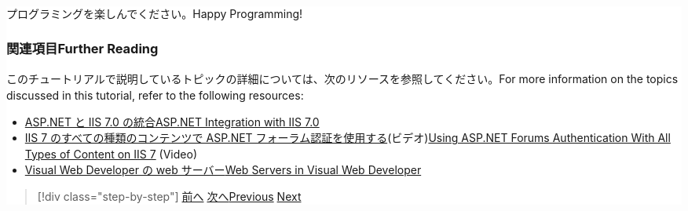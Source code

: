 <span data-ttu-id="2f228-215">プログラミングを楽しんでください。</span><span class="sxs-lookup"><span data-stu-id="2f228-215">Happy Programming!</span></span>

### <a name="further-reading"></a><span data-ttu-id="2f228-216">関連項目</span><span class="sxs-lookup"><span data-stu-id="2f228-216">Further Reading</span></span>

<span data-ttu-id="2f228-217">このチュートリアルで説明しているトピックの詳細については、次のリソースを参照してください。</span><span class="sxs-lookup"><span data-stu-id="2f228-217">For more information on the topics discussed in this tutorial, refer to the following resources:</span></span>

- [<span data-ttu-id="2f228-218">ASP.NET と IIS 7.0 の統合</span><span class="sxs-lookup"><span data-stu-id="2f228-218">ASP.NET Integration with IIS 7.0</span></span>](https://www.iis.net/learn/application-frameworks/building-and-running-aspnet-applications/aspnet-integration-with-iis)
- <span data-ttu-id="2f228-219">[IIS 7 のすべての種類のコンテンツで ASP.NET フォーラム認証を使用する](https://blogs.iis.net/bills/archive/2007/05/19/using-asp-net-forms-authentication-with-all-types-of-content-with-iis7-video.aspx)(ビデオ)</span><span class="sxs-lookup"><span data-stu-id="2f228-219">[Using ASP.NET Forums Authentication With All Types of Content on IIS 7](https://blogs.iis.net/bills/archive/2007/05/19/using-asp-net-forms-authentication-with-all-types-of-content-with-iis7-video.aspx) (Video)</span></span>
- [<span data-ttu-id="2f228-220">Visual Web Developer の web サーバー</span><span class="sxs-lookup"><span data-stu-id="2f228-220">Web Servers in Visual Web Developer</span></span>](https://msdn.microsoft.com/library/58wxa9w5.aspx)

> [!div class="step-by-step"]
> <span data-ttu-id="2f228-221">[前へ](common-configuration-differences-between-development-and-production-vb.md)
> [次へ](deploying-a-database-vb.md)</span><span class="sxs-lookup"><span data-stu-id="2f228-221">[Previous](common-configuration-differences-between-development-and-production-vb.md)
[Next](deploying-a-database-vb.md)</span></span>
